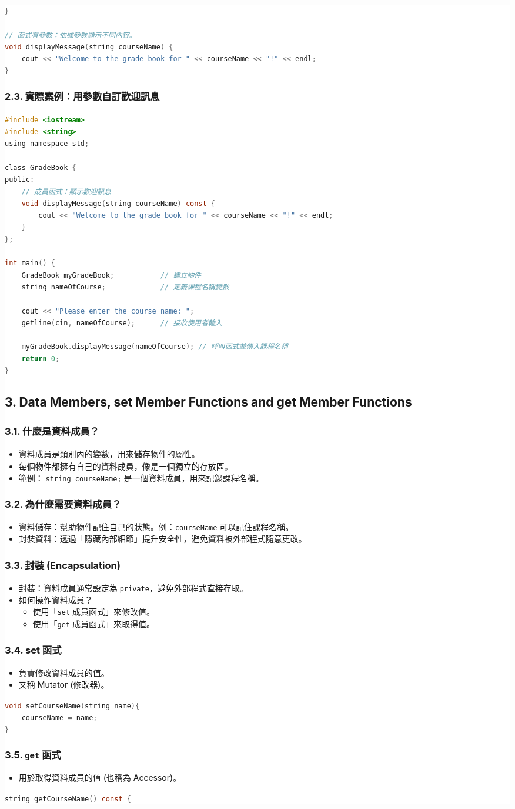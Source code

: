 ```c
}

// 函式有參數：依據參數顯示不同內容。
void displayMessage(string courseName) {
    cout << "Welcome to the grade book for " << courseName << "!" << endl;
}
```

### 2.3. 實際案例：用參數自訂歡迎訊息
```c
#include <iostream>
#include <string>
using namespace std;

class GradeBook {
public:
    // 成員函式：顯示歡迎訊息
    void displayMessage(string courseName) const {
        cout << "Welcome to the grade book for " << courseName << "!" << endl;
    }
};

int main() {
    GradeBook myGradeBook;           // 建立物件
    string nameOfCourse;             // 定義課程名稱變數

    cout << "Please enter the course name: ";
    getline(cin, nameOfCourse);      // 接收使用者輸入

    myGradeBook.displayMessage(nameOfCourse); // 呼叫函式並傳入課程名稱
    return 0;
}
```
## 3. Data Members, set Member Functions and get Member Functions
### 3.1. 什麼是資料成員？
- 資料成員是類別內的變數，用來儲存物件的屬性。
- 每個物件都擁有自己的資料成員，像是一個獨立的存放區。
- 範例：  `string courseName;` 是一個資料成員，用來記錄課程名稱。
### 3.2. 為什麼需要資料成員？
- 資料儲存：幫助物件記住自己的狀態。例：`courseName` 可以記住課程名稱。
- 封裝資料：透過「隱藏內部細節」提升安全性，避免資料被外部程式隨意更改。
### 3.3. 封裝 (Encapsulation) 
- 封裝：資料成員通常設定為 `private`，避免外部程式直接存取。
- 如何操作資料成員？
    - 使用「`set` 成員函式」來修改值。
    - 使用「`get` 成員函式」來取得值。
### 3.4. set 函式
- 負責修改資料成員的值。
- 又稱 Mutator (修改器)。
```c
void setCourseName(string name){
	courseName = name; 
}
```
### 3.5. `get` 函式
- 用於取得資料成員的值 (也稱為 Accessor)。
```c
string getCourseName() const {
```
